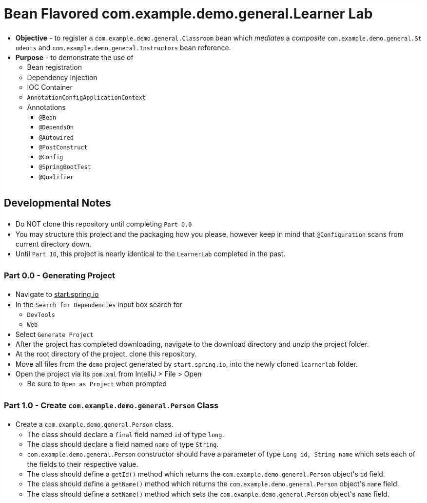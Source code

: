 # Bean Flavored com.example.demo.general.Learner Lab
* **Objective** - to register a `com.example.demo.general.Classroom` bean which _mediates_ a _composite_ `com.example.demo.general.Students` and `com.example.demo.general.Instructors` bean reference.
* **Purpose** - to demonstrate the use of
	* Bean registration
	* Dependency Injection
	* IOC Container
	* `AnnotationConfigApplicationContext`
	* Annotations
		* `@Bean`
		* `@DependsOn`
		* `@Autowired`
		* `@PostConstruct`
		* `@Config`
		* `@SpringBootTest`
		* `@Qualifier`


## Developmental Notes
* Do NOT clone this repository until completing `Part 0.0`
* You may structure this project and the packaging how you please, however keep in mind that `@Configuration` scans from current directory down.
* Until `Part 10`, this project is nearly identical to the `LearnerLab` completed in the past.

### Part 0.0 - Generating Project
* Navigate to [start.spring.io](https://start.spring.io/)
* In the `Search for Dependencies` input box search for 
	* `DevTools`
	* `Web`
* Select `Generate Project`
* After the project has completed downloading, navigate to the download directory and unzip the project folder.
* At the root directory of the project, clone this repository.
* Move all files from the `demo` project generated by `start.spring.io`, into the newly cloned `learnerlab` folder.
* Open the project via its `pom.xml` from IntelliJ > File > Open
	* Be sure to `Open as Project` when prompted 

### Part 1.0 - Create `com.example.demo.general.Person` Class
* Create a `com.example.demo.general.Person` class.
	* The class should declare a `final` field named `id` of type `long`.
	* The class should declare a field named `name` of type `String`.	
	* `com.example.demo.general.Person` constructor should have a parameter of type `Long id, String name` which sets each of the fields to their respective value.
	* The class should define a `getId()` method which returns the `com.example.demo.general.Person` object's `id` field.
	* The class should define a `getName()` method which returns the `com.example.demo.general.Person` object's `name` field.
	* The class should define a `setName()` method which sets the `com.example.demo.general.Person` object's `name` field.
